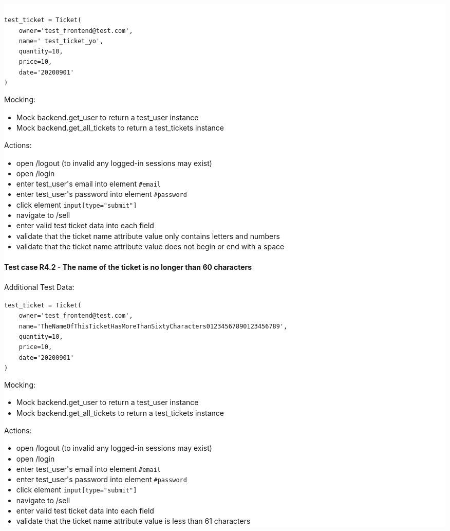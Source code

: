 ```

test_ticket = Ticket(
    owner='test_frontend@test.com',
    name=' test_ticket_yo',
    quantity=10,
    price=10,
    date='20200901'
)
```

Mocking:
 - Mock backend.get_user to return a test_user instance
 - Mock backend.get_all_tickets to return a test_tickets instance

Actions:
 - open /logout (to invalid any logged-in sessions may exist)
 - open /login
 - enter test_user's email into element `#email`
 - enter test_user's password into element `#password`
 - click element `input[type="submit"]`
 - navigate to /sell
 - enter valid test ticket data into each field
 - validate that the ticket name attribute value only contains letters and numbers
 - validate that the ticket name attribute value does not begin or end with a space

#### Test case R4.2 - The name of the ticket is no longer than 60 characters

Additional Test Data:

```
test_ticket = Ticket(
    owner='test_frontend@test.com',
    name='TheNameOfThisTicketHasMoreThanSixtyCharacters01234567890123456789',
    quantity=10,
    price=10,
    date='20200901'
)
```

Mocking:
 - Mock backend.get_user to return a test_user instance
 - Mock backend.get_all_tickets to return a test_tickets instance

Actions:
 - open /logout (to invalid any logged-in sessions may exist)
 - open /login
 - enter test_user's email into element `#email`
 - enter test_user's password into element `#password`
 - click element `input[type="submit"]`
 - navigate to /sell
 - enter valid test ticket data into each field
 - validate that the ticket name attribute value is less than 61 characters
